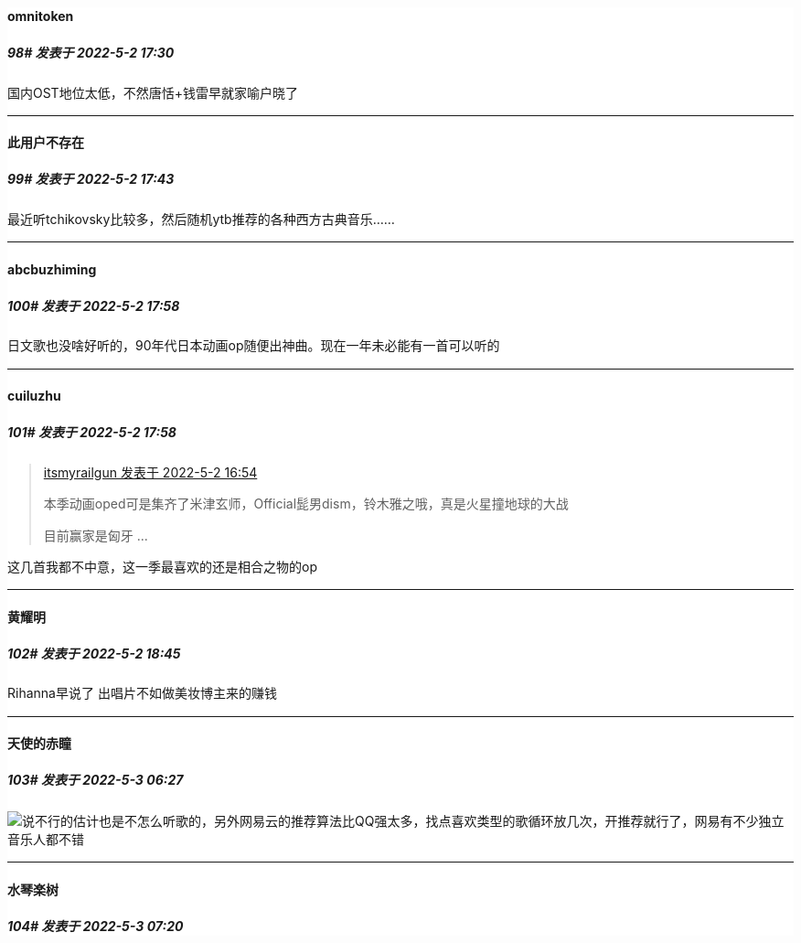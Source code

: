 ####  omnitoken  
##### 98#       发表于 2022-5-2 17:30

国内OST地位太低，不然唐恬+钱雷早就家喻户晓了



*****

####  此用户不存在  
##### 99#       发表于 2022-5-2 17:43

最近听tchikovsky比较多，然后随机ytb推荐的各种西方古典音乐……



*****

####  abcbuzhiming  
##### 100#       发表于 2022-5-2 17:58

日文歌也没啥好听的，90年代日本动画op随便出神曲。现在一年未必能有一首可以听的

*****

####  cuiluzhu  
##### 101#       发表于 2022-5-2 17:58

<blockquote><a href="httphttps://bbs.saraba1st.com/2b/forum.php?mod=redirect&amp;goto=findpost&amp;pid=55669563&amp;ptid=2067390" target="_blank">itsmyrailgun 发表于 2022-5-2 16:54</a>

本季动画oped可是集齐了米津玄师，Official髭男dism，铃木雅之哦，真是火星撞地球的大战

目前赢家是匈牙 ...</blockquote>
这几首我都不中意，这一季最喜欢的还是相合之物的op



*****

####  黄耀明  
##### 102#       发表于 2022-5-2 18:45

Rihanna早说了 出唱片不如做美妆博主来的赚钱



*****

####  天使的赤瞳  
##### 103#       发表于 2022-5-3 06:27

<img src="https://static.saraba1st.com/image/smiley/face2017/047.png" referrerpolicy="no-referrer">说不行的估计也是不怎么听歌的，另外网易云的推荐算法比QQ强太多，找点喜欢类型的歌循环放几次，开推荐就行了，网易有不少独立音乐人都不错



*****

####  水琴楽树  
##### 104#       发表于 2022-5-3 07:20
